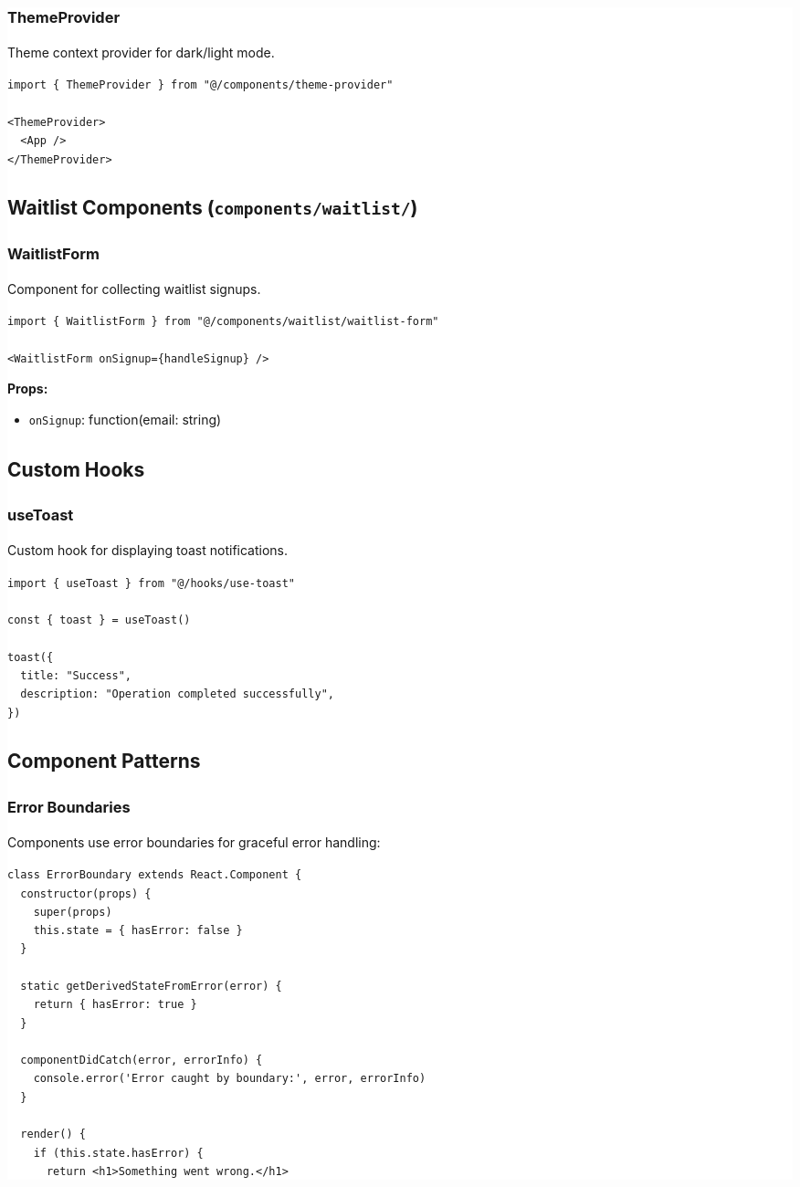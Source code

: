 ### ThemeProvider
Theme context provider for dark/light mode.

```tsx
import { ThemeProvider } from "@/components/theme-provider"

<ThemeProvider>
  <App />
</ThemeProvider>
```

## Waitlist Components (`components/waitlist/`)

### WaitlistForm
Component for collecting waitlist signups.

```tsx
import { WaitlistForm } from "@/components/waitlist/waitlist-form"

<WaitlistForm onSignup={handleSignup} />
```

**Props:**
- `onSignup`: function(email: string)

## Custom Hooks

### useToast
Custom hook for displaying toast notifications.

```tsx
import { useToast } from "@/hooks/use-toast"

const { toast } = useToast()

toast({
  title: "Success",
  description: "Operation completed successfully",
})
```

## Component Patterns

### Error Boundaries
Components use error boundaries for graceful error handling:

```tsx
class ErrorBoundary extends React.Component {
  constructor(props) {
    super(props)
    this.state = { hasError: false }
  }

  static getDerivedStateFromError(error) {
    return { hasError: true }
  }

  componentDidCatch(error, errorInfo) {
    console.error('Error caught by boundary:', error, errorInfo)
  }

  render() {
    if (this.state.hasError) {
      return <h1>Something went wrong.</h1>
```